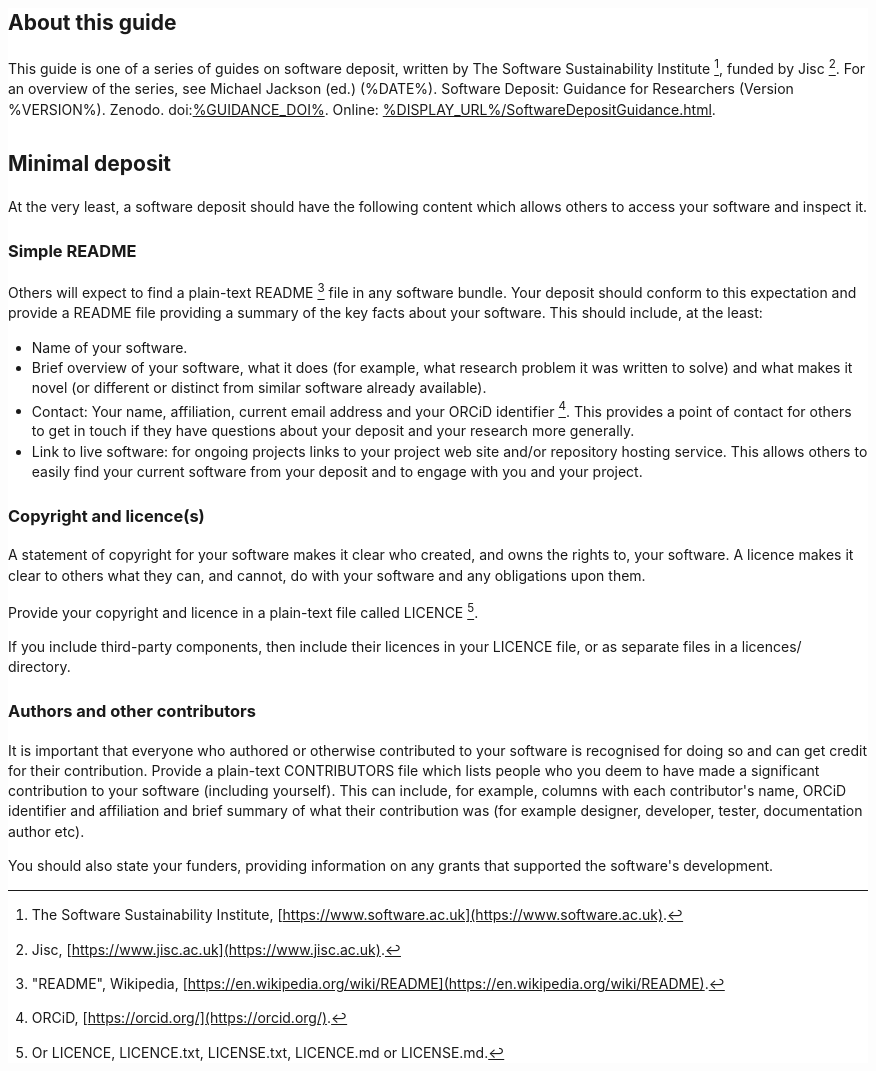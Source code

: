 ## About this guide

This guide is one of a series of guides on software deposit, written by The Software Sustainability Institute [^1], funded by Jisc [^2]. For an overview of the series, see Michael Jackson (ed.) (%DATE%). Software Deposit: Guidance for Researchers (Version %VERSION%). Zenodo. doi:[%GUIDANCE_DOI%](https://doi.org/%GUIDANCE_DOI%). Online: [%DISPLAY_URL%/SoftwareDepositGuidance.html](%LINK_URL%/SoftwareDepositGuidance.html). 

## Minimal deposit

At the very least, a software deposit should have the following content which allows others to access your software and inspect it.

### Simple README

Others will expect to find a plain-text README [^3] file in any software bundle. Your deposit should conform to this expectation and provide a README file providing a summary of the key facts about your software. This should include, at the least:

* Name of your software.
* Brief overview of your software, what it does (for example, what research problem it was written to solve) and what makes it novel (or different or distinct from similar software already available).
* Contact: Your name, affiliation, current email address and your ORCiD identifier [^4]. This provides a point of contact for others to get in touch if they have questions about your deposit and your research more generally.
* Link to live software: for ongoing projects links to your project web site and/or repository hosting service. This allows others to easily find your current software from your deposit and to engage with you and your project.

### Copyright and licence(s)

A statement of copyright for your software makes it clear who created, and owns the rights to, your software. A licence makes it clear to others what they can, and cannot, do with your software and any obligations upon them.

Provide your copyright and licence in a plain-text file called LICENCE [^5].

If you include third-party components, then include their licences in your LICENCE file, or as separate files in a licences/ directory.

### Authors and other contributors

It is important that everyone who authored or otherwise contributed to your software is recognised for doing so and can get credit for their contribution. Provide a plain-text CONTRIBUTORS file which lists people who you deem to have made a significant contribution to your software (including yourself). This can include, for example, columns with each contributor's name, ORCiD identifier and affiliation and brief summary of what their contribution was (for example designer, developer, tester, documentation author etc).

You should also state your funders, providing information on any grants that supported the software's development.


[^1]: The Software Sustainability Institute, [https://www.software.ac.uk](https://www.software.ac.uk).
[^2]: Jisc, [https://www.jisc.ac.uk](https://www.jisc.ac.uk).
[^3]: "README", Wikipedia, [https://en.wikipedia.org/wiki/README](https://en.wikipedia.org/wiki/README).
[^4]: ORCiD, [https://orcid.org/](https://orcid.org/).
[^5]: Or LICENCE, LICENCE.txt, LICENSE.txt, LICENCE.md or LICENSE.md.
[^6]: Docker, [https://www.docker.com/](https://www.docker.com/).
[^7]: Singularity, [http://singularity.lbl.gov/](http://singularity.lbl.gov/).
[^8]: "Virtual machine", Wikipedia, [https://en.wikipedia.org/wiki/Virtual\_machine](https://en.wikipedia.org/wiki/Virtual_machine).
[^9]: Digital Object Identifier (DOI), [https://www.doi.org/](https://www.doi.org/).
[^10]: Archival Resource Key (ARK), J. Kunze and R. Rogers (2008) The ARK Identifier Scheme, California Digital Library and US National Library of Medicine, May 2008. [https://escholarship.org/uc/item/9p9863nc](https://escholarship.org/uc/item/9p9863nc).
[^11]: PyPA pip, [https://pip.pypa.io/en/stable/](https://pip.pypa.io/en/stable/).
[^12]: Apache Maven, [https://maven.apache.org](https://maven.apache.org).
[^13]: RubyGems, [https://rubygems.org/](https://rubygems.org/).
[^14]: "1.1.1 The DESCRIPTION file", Writing R Extensions, version 3.5.0 (2018-04-23), [https://cran.r-project.org/doc/manuals/r-release/R-exts.html#The-DESCRIPTION-file](https://cran.r-project.org/doc/manuals/r-release/R-exts.html#The-DESCRIPTION-file).
[^15]: Ansible, [https://www.ansible.com/](https://www.ansible.com/).
[^16]: Vagrant, [https://www.vagrantup.com/](https://www.vagrantup.com/).
[^17]: "The FAIR Data Principles", FORCE 11, [https://www.force11.org/group/fairgroup/fairprinciples](https://www.force11.org/group/fairgroup/fairprinciples).
[^18]: For example, CodeMeta, [https://codemeta.github.io/terms/](https://codemeta.github.io/terms/), provides a "supportingData" term; figshare, [https://figshare.com/](https://figshare.com/), provides a "references" field; and, Zenodo, [https://zenodo.org](https://zenodo.org), provides a "relatedIdentifiers" property.
[^19]: For example, in a number of versions of Python, 0.1 + 0.2 gives the result 0.30000000000000004!
[^20]: Citation File Format (CFF), [https://citation-file-format.github.io/](https://citation-file-format.github.io/). A machine-readable approach to specifying the citation that others should use when citing your software.
[^21]: Smith A.M., Katz D.S., Niemeyer K.E., FORCE11 Software Citation Working Group. (2016) "Software Citation Principles". PeerJ Computer Science 2:e86. doi:[https://doi.org/10.7717/peerj-cs.86](https://doi.org/10.7717/peerj-cs.86). [https://www.force11.org/software-citation-principles](https://www.force11.org/software-citation-principles).
[^22]: "How to connect figshare with your GitHub account", figshare knowledge,  [https://knowledge.figshare.com/articles/item/how-to-connect-figshare-with-your-github-account-1](https://knowledge.figshare.com/articles/item/how-to-connect-figshare-with-your-github-account-1).
[^23]: "Making your code citable", GitHub Guides, [https://guides.github.com/activities/citable-code/](https://guides.github.com/activities/citable-code/).
[^24]: The CodeMeta Project, [https://codemeta.github.io/](https://codemeta.github.io/). A machine-readable approach to documenting software metadata. Specific CodeMeta terms are listed at [https://codemeta.github.io/terms/](https://codemeta.github.io/terms/).
[^25]: "Application programming interface", Wikipedia, [https://en.wikipedia.org/wiki/Application\_programming\_interface](https://en.wikipedia.org/wiki/Application_programming_interface).
[^26]: "Pseudo-code", Wikipedia, [https://en.wikipedia.org/wiki/Pseudocode](https://en.wikipedia.org/wiki/Pseudocode).
[^27]: Soiland-Reyes, S. and Bechhofer, S. (eds.) (2016) "Research Object ontology", 1.0.0-SNAPSHOT, 28 January 2016, [http://wf4ever.github.io/ro/2016-01-28/](http://wf4ever.github.io/ro/2016-01-28/).
[^28]: Common Workflow Language (CWL), [http://www.commonwl.org](http://www.commonwl.org).
[^29]: GA4GH Task Execution Schema (TES), [https://github.com/ga4gh/task-execution-schemas](https://github.com/ga4gh/task-execution-schemas).
[^30]: Workflow Description Language (WDL), [https://software.broadinstitute.org/wdl/](https://software.broadinstitute.org/wdl/).
[^31]: YAWL: Tet Another Workflow Language, [http://yawlfoundation.org/](http://yawlfoundation.org/).